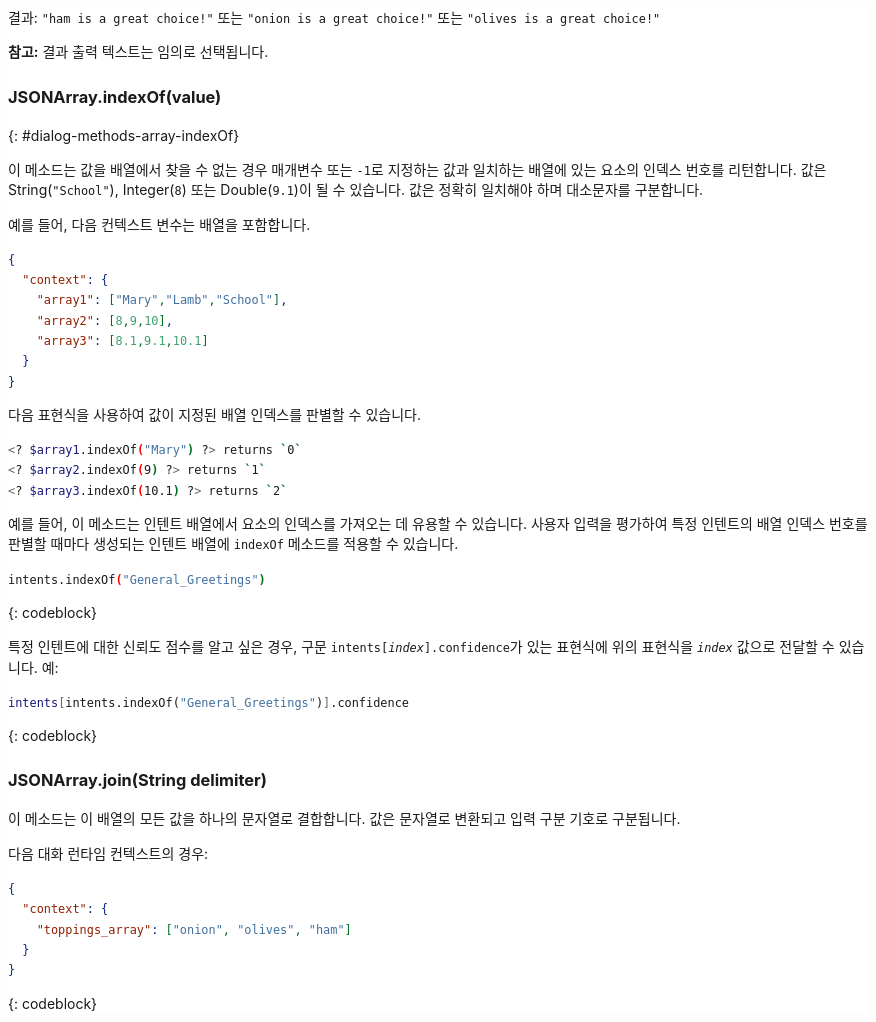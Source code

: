 결과: `"ham is a great choice!"` 또는 `"onion is a great choice!"` 또는 `"olives is a great choice!"`

**참고:** 결과 출력 텍스트는 임의로 선택됩니다.

### JSONArray.indexOf(value)
{: #dialog-methods-array-indexOf}

이 메소드는 값을 배열에서 찾을 수 없는 경우 매개변수 또는 `-1`로 지정하는 값과 일치하는 배열에 있는 요소의 인덱스 번호를 리턴합니다.
값은 String(`"School"`), Integer(`8`) 또는 Double(`9.1`)이 될 수 있습니다.
값은 정확히 일치해야 하며 대소문자를 구분합니다.

예를 들어, 다음 컨텍스트 변수는 배열을 포함합니다.

```json
{
  "context": {
    "array1": ["Mary","Lamb","School"],
    "array2": [8,9,10],
    "array3": [8.1,9.1,10.1]
  }
}
```

다음 표현식을 사용하여 값이 지정된 배열 인덱스를 판별할 수 있습니다.

```bash
<? $array1.indexOf("Mary") ?> returns `0`
<? $array2.indexOf(9) ?> returns `1`
<? $array3.indexOf(10.1) ?> returns `2`
```

예를 들어, 이 메소드는 인텐트 배열에서 요소의 인덱스를 가져오는 데 유용할 수 있습니다. 사용자 입력을 평가하여 특정 인텐트의 배열 인덱스 번호를 판별할 때마다 생성되는 인텐트 배열에 `indexOf` 메소드를 적용할 수 있습니다.

```bash
intents.indexOf("General_Greetings")
```
{: codeblock}

특정 인텐트에 대한 신뢰도 점수를 알고 싶은 경우, 구문 `intents[`*`index`*`].confidence`가 있는 표현식에 위의 표현식을 *`index`* 값으로 전달할 수 있습니다. 예:

```bash
intents[intents.indexOf("General_Greetings")].confidence
```
{: codeblock}

### JSONArray.join(String delimiter)

이 메소드는 이 배열의 모든 값을 하나의 문자열로 결합합니다. 값은 문자열로 변환되고 입력 구분 기호로 구분됩니다.

다음 대화 런타임 컨텍스트의 경우:

```json
{
  "context": {
    "toppings_array": ["onion", "olives", "ham"]
  }
}
```
{: codeblock}
